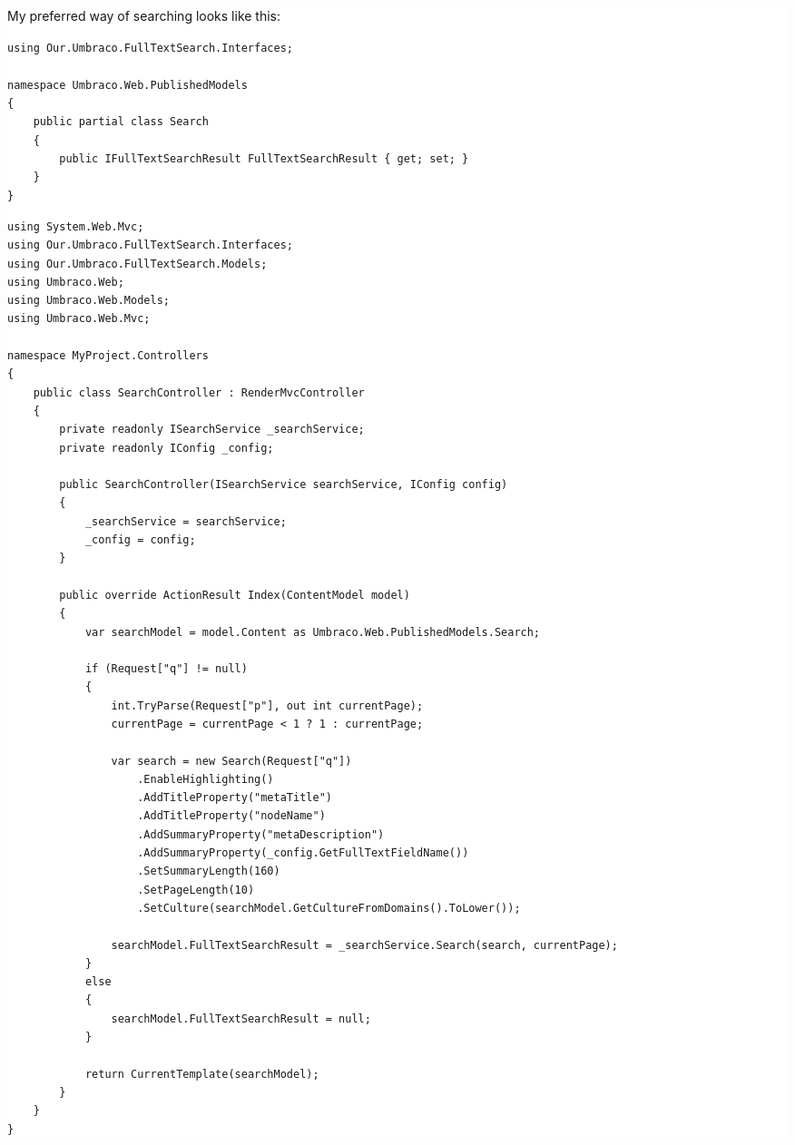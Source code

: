 My preferred way of searching looks like this:
```
using Our.Umbraco.FullTextSearch.Interfaces;

namespace Umbraco.Web.PublishedModels
{
    public partial class Search
    {
        public IFullTextSearchResult FullTextSearchResult { get; set; }
    }
}

```
```
using System.Web.Mvc;
using Our.Umbraco.FullTextSearch.Interfaces;
using Our.Umbraco.FullTextSearch.Models;
using Umbraco.Web;
using Umbraco.Web.Models;
using Umbraco.Web.Mvc;

namespace MyProject.Controllers
{
    public class SearchController : RenderMvcController
    {
        private readonly ISearchService _searchService;
        private readonly IConfig _config;

        public SearchController(ISearchService searchService, IConfig config)
        {
            _searchService = searchService;
            _config = config;
        }

        public override ActionResult Index(ContentModel model)
        {
            var searchModel = model.Content as Umbraco.Web.PublishedModels.Search;

            if (Request["q"] != null)
            {
                int.TryParse(Request["p"], out int currentPage);
                currentPage = currentPage < 1 ? 1 : currentPage;

                var search = new Search(Request["q"])
                    .EnableHighlighting()
                    .AddTitleProperty("metaTitle")
                    .AddTitleProperty("nodeName")
                    .AddSummaryProperty("metaDescription")
                    .AddSummaryProperty(_config.GetFullTextFieldName())
                    .SetSummaryLength(160)
                    .SetPageLength(10)
                    .SetCulture(searchModel.GetCultureFromDomains().ToLower());

                searchModel.FullTextSearchResult = _searchService.Search(search, currentPage);
            }
            else
            {
                searchModel.FullTextSearchResult = null;
            }

            return CurrentTemplate(searchModel);
        }
    }
}
```